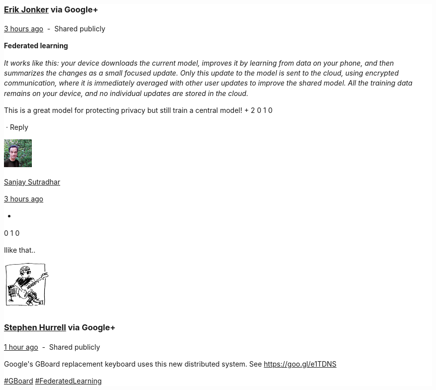### [Erik Jonker](https://apis.google.com/u/0/wm/1/104854938798902396029) via Google+

[3 hours ago](https://apis.google.com/u/0/wm/1/+ErikJonker/posts/Q9NnsxfC2th)  -  Shared publicly

**Federated learning**

*It works like this: your device downloads the current model, improves it by learning from data on your phone, and then summarizes the changes as a small focused update. Only this update to the model is sent to the cloud, using encrypted communication, where it is immediately averaged with other user updates to improve the shared model. All the training data remains on your device, and no individual updates are stored in the cloud.*

This is a great model for protecting privacy but still train a central model!
+
2
0
1
0

 ·
Reply

[![photo.jpg](../_resources/e07fe8204568967e2ac4644b5f4f5636.jpg)](https://plus.google.com/+SanjaySutradhar2021)

[Sanjay Sutradhar](https://plus.google.com/+SanjaySutradhar2021)

[3 hours ago](https://apis.google.com/u/0/wm/1/+ErikJonker/posts/Q9NnsxfC2th)

+
0
1
0

Ilike that..

[![photo.jpg.png](../_resources/706907d0cc4133c50dfb1129a49c6e20.png)](https://apis.google.com/u/0/wm/1/105156778913597757419)

### [Stephen Hurrell](https://apis.google.com/u/0/wm/1/105156778913597757419) via Google+

[1 hour ago](https://apis.google.com/u/0/wm/1/+StephenHurrell-StephenHurrell/posts/U8m3oK95N7P)  -  Shared publicly

Google's GBoard replacement keyboard uses this new distributed system. See https://goo.gl/e1TDNS

[#GBoard](https://apis.google.com/s/%23GBoard)  [#FederatedLearning](https://apis.google.com/s/%23FederatedLearning)
